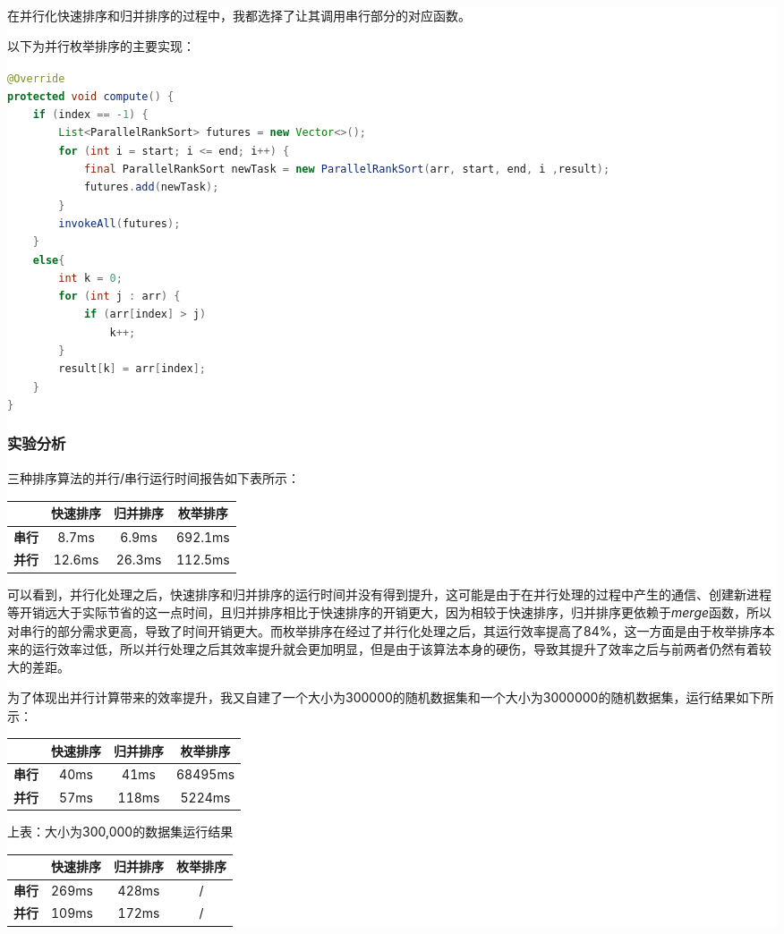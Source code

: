 在并行化快速排序和归并排序的过程中，我都选择了让其调用串行部分的对应函数。

以下为并行枚举排序的主要实现：

```java
@Override
protected void compute() {
    if (index == -1) {
        List<ParallelRankSort> futures = new Vector<>();
        for (int i = start; i <= end; i++) {
            final ParallelRankSort newTask = new ParallelRankSort(arr, start, end, i ,result);
            futures.add(newTask);
        }
        invokeAll(futures);
    }
    else{
        int k = 0;
        for (int j : arr) {
            if (arr[index] > j)
                k++;
        }
        result[k] = arr[index];
    }
}
```

### 实验分析

三种排序算法的并行/串行运行时间报告如下表所示：

|          | 快速排序 | 归并排序 | 枚举排序 |
| :------: | :------: | :------: | :------: |
| **串行** |  8.7ms   |  6.9ms   | 692.1ms  |
| **并行** |  12.6ms  |  26.3ms  | 112.5ms  |

可以看到，并行化处理之后，快速排序和归并排序的运行时间并没有得到提升，这可能是由于在并行处理的过程中产生的通信、创建新进程等开销远大于实际节省的这一点时间，且归并排序相比于快速排序的开销更大，因为相较于快速排序，归并排序更依赖于$merge$函数，所以对串行的部分需求更高，导致了时间开销更大。而枚举排序在经过了并行化处理之后，其运行效率提高了84%，这一方面是由于枚举排序本来的运行效率过低，所以并行处理之后其效率提升就会更加明显，但是由于该算法本身的硬伤，导致其提升了效率之后与前两者仍然有着较大的差距。

为了体现出并行计算带来的效率提升，我又自建了一个大小为300000的随机数据集和一个大小为3000000的随机数据集，运行结果如下所示：

|          | 快速排序 | 归并排序 | 枚举排序 |
| :------: | :------: | :------: | :------: |
| **串行** |   40ms   |   41ms   | 68495ms  |
| **并行** |   57ms   |  118ms   |  5224ms  |

上表：大小为300,000的数据集运行结果

|          | 快速排序 | 归并排序 | 枚举排序 |
| :------: | -------- | :------: | :------: |
| **串行** | 269ms    |  428ms   |    /     |
| **并行** | 109ms    |  172ms   |    /     |
